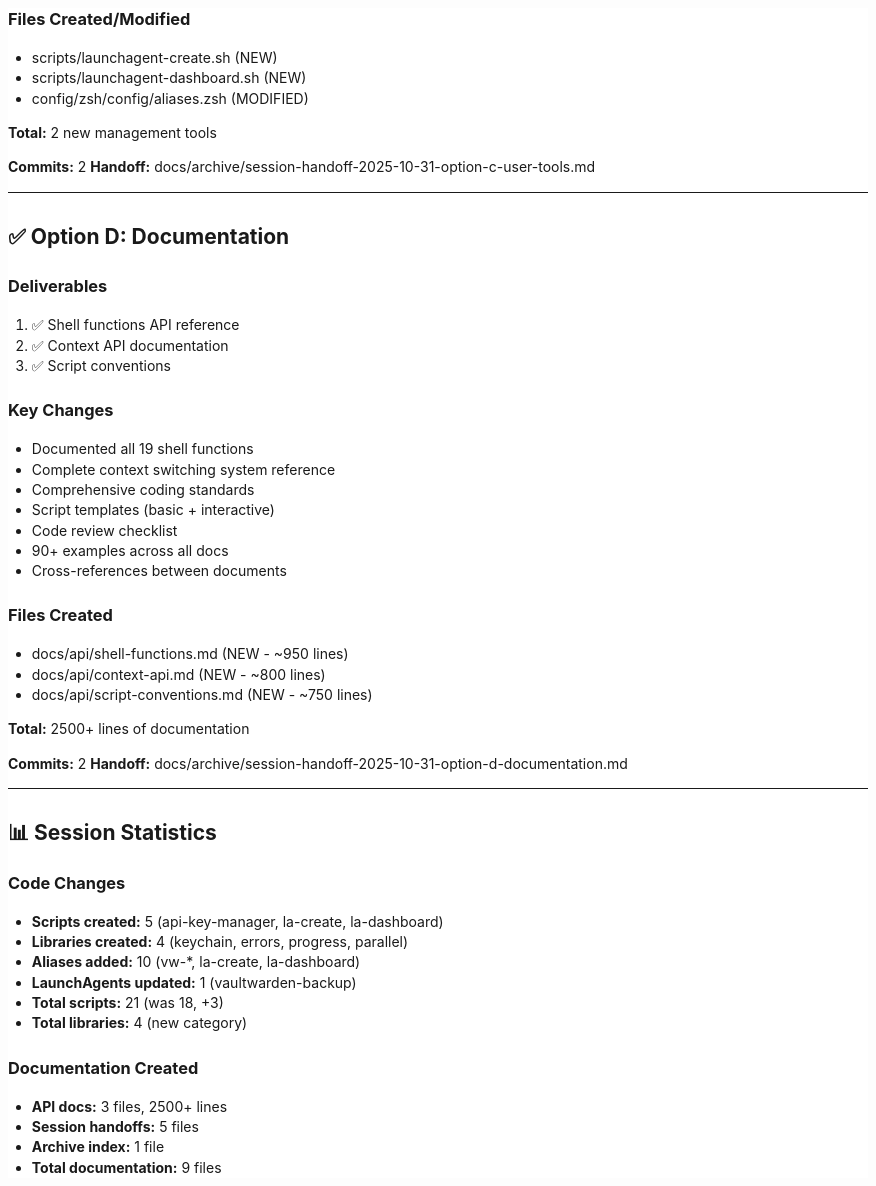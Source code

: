 ### Files Created/Modified
- scripts/launchagent-create.sh (NEW)
- scripts/launchagent-dashboard.sh (NEW)
- config/zsh/config/aliases.zsh (MODIFIED)

**Total:** 2 new management tools

**Commits:** 2
**Handoff:** docs/archive/session-handoff-2025-10-31-option-c-user-tools.md

---

## ✅ Option D: Documentation

### Deliverables
1. ✅ Shell functions API reference
2. ✅ Context API documentation
3. ✅ Script conventions

### Key Changes
- Documented all 19 shell functions
- Complete context switching system reference
- Comprehensive coding standards
- Script templates (basic + interactive)
- Code review checklist
- 90+ examples across all docs
- Cross-references between documents

### Files Created
- docs/api/shell-functions.md (NEW - ~950 lines)
- docs/api/context-api.md (NEW - ~800 lines)
- docs/api/script-conventions.md (NEW - ~750 lines)

**Total:** 2500+ lines of documentation

**Commits:** 2
**Handoff:** docs/archive/session-handoff-2025-10-31-option-d-documentation.md

---

## 📊 Session Statistics

### Code Changes
- **Scripts created:** 5 (api-key-manager, la-create, la-dashboard)
- **Libraries created:** 4 (keychain, errors, progress, parallel)
- **Aliases added:** 10 (vw-*, la-create, la-dashboard)
- **LaunchAgents updated:** 1 (vaultwarden-backup)
- **Total scripts:** 21 (was 18, +3)
- **Total libraries:** 4 (new category)

### Documentation Created
- **API docs:** 3 files, 2500+ lines
- **Session handoffs:** 5 files
- **Archive index:** 1 file
- **Total documentation:** 9 files
